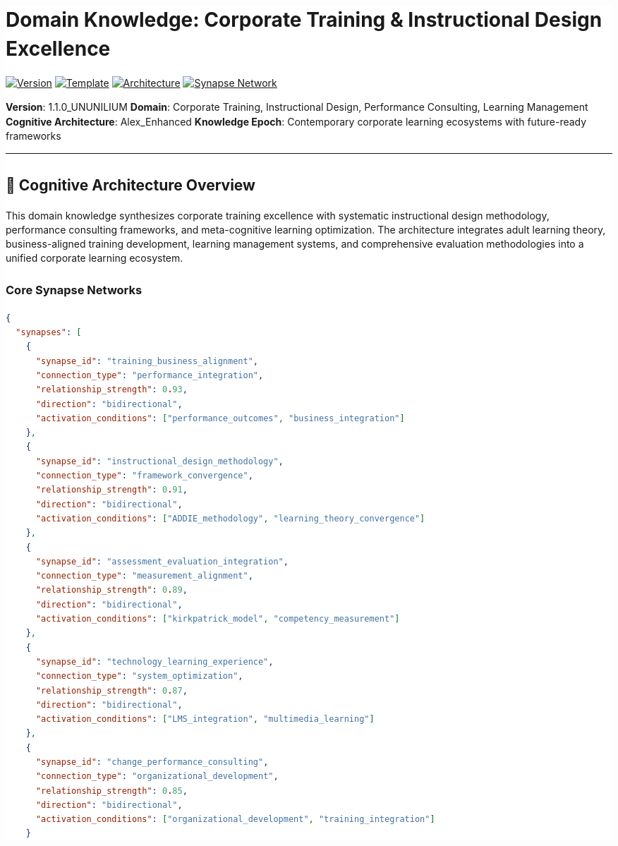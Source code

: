 # Domain Knowledge: Corporate Training & Instructional Design Excellence

[![Version](https://img.shields.io/badge/Version-1.1.0_UNUNILIUM-gold?style=for-the-badge&logo=trophy&logoColor=white)](#) [![Template](https://img.shields.io/badge/Template-Domain_Knowledge-blue?style=for-the-badge&logo=database&logoColor=white)](#) [![Architecture](https://img.shields.io/badge/Architecture-Alex_Enhanced-cyan?style=for-the-badge&logo=seedling&logoColor=white)](#) [![Synapse Network](https://img.shields.io/badge/Synapse_Network-Advanced-purple?style=for-the-badge&logo=share-alt&logoColor=white)](#)

**Version**: 1.1.0_UNUNILIUM
**Domain**: Corporate Training, Instructional Design, Performance Consulting, Learning Management
**Cognitive Architecture**: Alex_Enhanced
**Knowledge Epoch**: Contemporary corporate learning ecosystems with future-ready frameworks

---

## 🧠 Cognitive Architecture Overview

This domain knowledge synthesizes corporate training excellence with systematic instructional design methodology, performance consulting frameworks, and meta-cognitive learning optimization. The architecture integrates adult learning theory, business-aligned training development, learning management systems, and comprehensive evaluation methodologies into a unified corporate learning ecosystem.

### Core Synapse Networks
```json
{
  "synapses": [
    {
      "synapse_id": "training_business_alignment",
      "connection_type": "performance_integration",
      "relationship_strength": 0.93,
      "direction": "bidirectional",
      "activation_conditions": ["performance_outcomes", "business_integration"]
    },
    {
      "synapse_id": "instructional_design_methodology",
      "connection_type": "framework_convergence",
      "relationship_strength": 0.91,
      "direction": "bidirectional",
      "activation_conditions": ["ADDIE_methodology", "learning_theory_convergence"]
    },
    {
      "synapse_id": "assessment_evaluation_integration",
      "connection_type": "measurement_alignment",
      "relationship_strength": 0.89,
      "direction": "bidirectional",
      "activation_conditions": ["kirkpatrick_model", "competency_measurement"]
    },
    {
      "synapse_id": "technology_learning_experience",
      "connection_type": "system_optimization",
      "relationship_strength": 0.87,
      "direction": "bidirectional",
      "activation_conditions": ["LMS_integration", "multimedia_learning"]
    },
    {
      "synapse_id": "change_performance_consulting",
      "connection_type": "organizational_development",
      "relationship_strength": 0.85,
      "direction": "bidirectional",
      "activation_conditions": ["organizational_development", "training_integration"]
    }
```